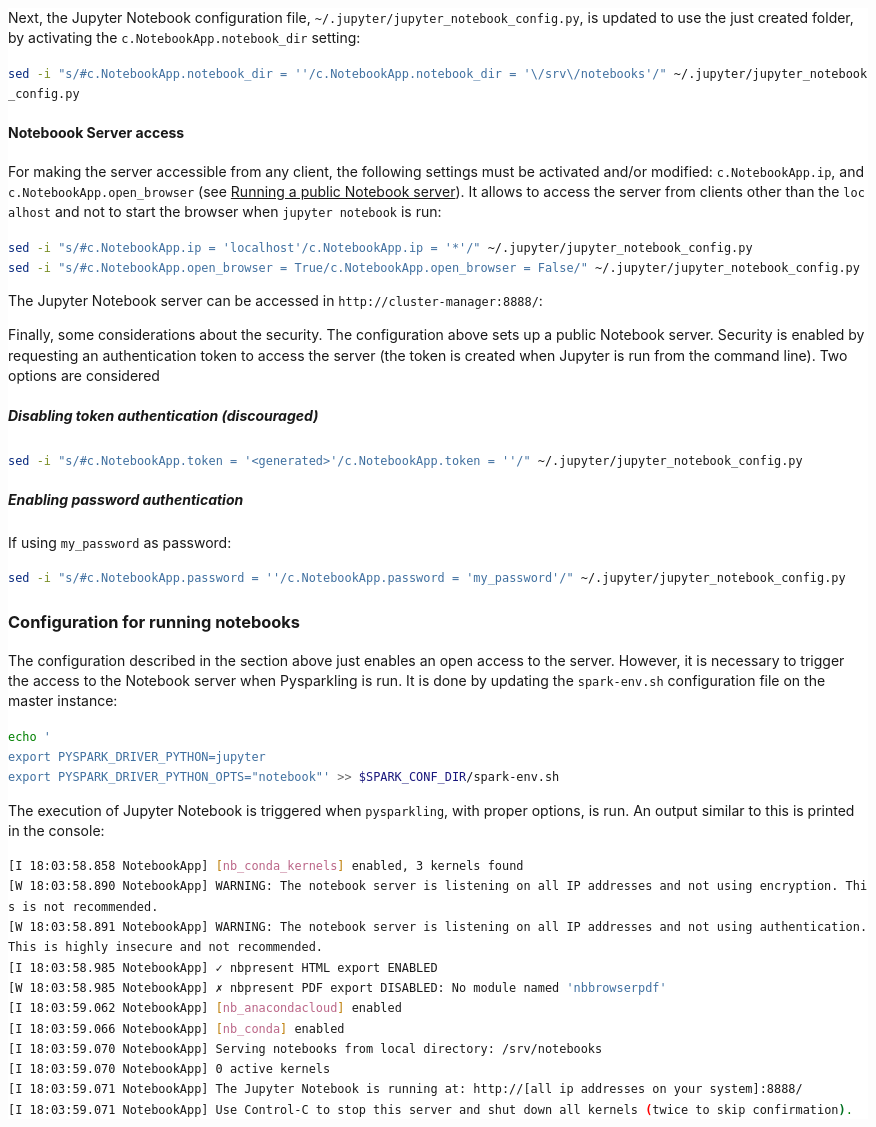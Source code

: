 Next, the Jupyter Notebook configuration file, `~/.jupyter/jupyter_notebook_config.py`, is updated to use the just created folder, by activating the `c.NotebookApp.notebook_dir` setting:
```bash
sed -i "s/#c.NotebookApp.notebook_dir = ''/c.NotebookApp.notebook_dir = '\/srv\/notebooks'/" ~/.jupyter/jupyter_notebook_config.py
```

#### Noteboook Server access
For making the server accessible from any client, the following settings must be activated and/or modified: `c.NotebookApp.ip`, and `c.NotebookApp.open_browser` (see [Running a public Notebook server](http://jupyter-notebook.readthedocs.io/en/latest/public_server.html#running-a-public-notebook-server)). It allows to access the server from clients other than the `localhost` and not to start the browser when `jupyter notebook` is run:
```bash
sed -i "s/#c.NotebookApp.ip = 'localhost'/c.NotebookApp.ip = '*'/" ~/.jupyter/jupyter_notebook_config.py
sed -i "s/#c.NotebookApp.open_browser = True/c.NotebookApp.open_browser = False/" ~/.jupyter/jupyter_notebook_config.py
```
The Jupyter Notebook server can be accessed in `http://cluster-manager:8888/`:

Finally, some considerations about the security. The configuration above sets up a public Notebook server. Security is enabled by requesting an authentication token to access the server (the token is created when Jupyter is run from the command line). Two options are considered

##### Disabling token authentication (discouraged)
```bash
sed -i "s/#c.NotebookApp.token = '<generated>'/c.NotebookApp.token = ''/" ~/.jupyter/jupyter_notebook_config.py
```

##### Enabling password authentication
If using `my_password` as password:
```bash
sed -i "s/#c.NotebookApp.password = ''/c.NotebookApp.password = 'my_password'/" ~/.jupyter/jupyter_notebook_config.py
```

### Configuration for running notebooks
The configuration described in the section above just enables an open access to the server. However, it is necessary to trigger the access to the Notebook server when Pysparkling is run. It is done by updating the `spark-env.sh` configuration file on the master instance:

```bash
echo '
export PYSPARK_DRIVER_PYTHON=jupyter
export PYSPARK_DRIVER_PYTHON_OPTS="notebook"' >> $SPARK_CONF_DIR/spark-env.sh
```

The execution of Jupyter Notebook is triggered when `pysparkling`, with proper options, is run. An output similar to this is printed in the console:

```bash
[I 18:03:58.858 NotebookApp] [nb_conda_kernels] enabled, 3 kernels found
[W 18:03:58.890 NotebookApp] WARNING: The notebook server is listening on all IP addresses and not using encryption. This is not recommended.
[W 18:03:58.891 NotebookApp] WARNING: The notebook server is listening on all IP addresses and not using authentication. This is highly insecure and not recommended.
[I 18:03:58.985 NotebookApp] ✓ nbpresent HTML export ENABLED
[W 18:03:58.985 NotebookApp] ✗ nbpresent PDF export DISABLED: No module named 'nbbrowserpdf'
[I 18:03:59.062 NotebookApp] [nb_anacondacloud] enabled
[I 18:03:59.066 NotebookApp] [nb_conda] enabled
[I 18:03:59.070 NotebookApp] Serving notebooks from local directory: /srv/notebooks
[I 18:03:59.070 NotebookApp] 0 active kernels
[I 18:03:59.071 NotebookApp] The Jupyter Notebook is running at: http://[all ip addresses on your system]:8888/
[I 18:03:59.071 NotebookApp] Use Control-C to stop this server and shut down all kernels (twice to skip confirmation).
```